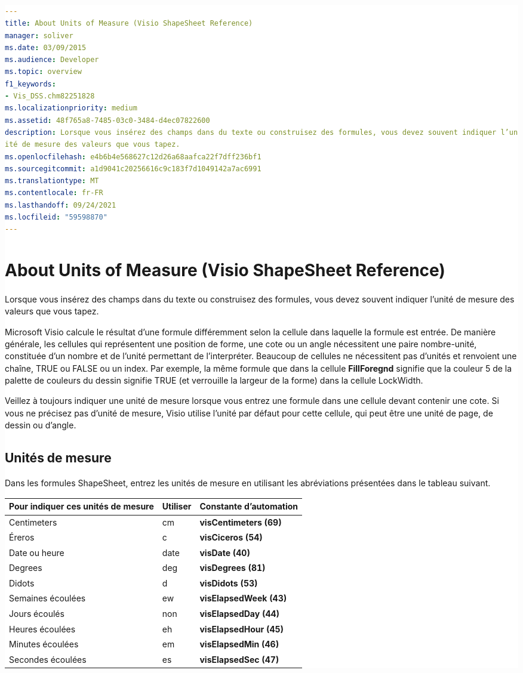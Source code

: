 ```yaml
---
title: About Units of Measure (Visio ShapeSheet Reference)
manager: soliver
ms.date: 03/09/2015
ms.audience: Developer
ms.topic: overview
f1_keywords:
- Vis_DSS.chm82251828
ms.localizationpriority: medium
ms.assetid: 48f765a8-7485-03c0-3484-d4ec07822600
description: Lorsque vous insérez des champs dans du texte ou construisez des formules, vous devez souvent indiquer l’unité de mesure des valeurs que vous tapez.
ms.openlocfilehash: e4b6b4e568627c12d26a68aafca22f7dff236bf1
ms.sourcegitcommit: a1d9041c20256616c9c183f7d1049142a7ac6991
ms.translationtype: MT
ms.contentlocale: fr-FR
ms.lasthandoff: 09/24/2021
ms.locfileid: "59598870"
---
```

# <a name="about-units-of-measure-visio-shapesheet-reference"></a>About Units of Measure (Visio ShapeSheet Reference)

Lorsque vous insérez des champs dans du texte ou construisez des formules, vous devez souvent indiquer l’unité de mesure des valeurs que vous tapez.
  
Microsoft Visio calcule le résultat d’une formule différemment selon la cellule dans laquelle la formule est entrée. De manière générale, les cellules qui représentent une position de forme, une cote ou un angle nécessitent une paire nombre-unité, constituée d’un nombre et de l’unité permettant de l’interpréter. Beaucoup de cellules ne nécessitent pas d’unités et renvoient une chaîne, TRUE ou FALSE ou un index. Par exemple, la même formule que dans la cellule **FillForegnd** signifie que la couleur 5 de la palette de couleurs du dessin signifie TRUE (et verrouille la largeur de la forme) dans la cellule LockWidth. 
  
Veillez à toujours indiquer une unité de mesure lorsque vous entrez une formule dans une cellule devant contenir une cote. Si vous ne précisez pas d’unité de mesure, Visio utilise l’unité par défaut pour cette cellule, qui peut être une unité de page, de dessin ou d’angle.
  
## <a name="units-of-measure"></a>Unités de mesure

Dans les formules ShapeSheet, entrez les unités de mesure en utilisant les abréviations présentées dans le tableau suivant.
  
|**Pour indiquer ces unités de mesure**|**Utiliser**|**Constante d’automation**|
|:-----|:-----|:-----|
| Centimeters  <br/> | cm  <br/> |**visCentimeters (69)** <br/> |
| Éreros  <br/> | c  <br/> |**visCiceros (54)** <br/> |
| Date ou heure  <br/> | date  <br/> |**visDate (40)** <br/> |
| Degrees  <br/> | deg  <br/> |**visDegrees (81)** <br/> |
| Didots  <br/> | d  <br/> |**visDidots (53)** <br/> |
| Semaines écoulées  <br/> | ew  <br/> |**visElapsedWeek (43)** <br/> |
| Jours écoulés  <br/> | non  <br/> |**visElapsedDay (44)** <br/> |
| Heures écoulées  <br/> | eh  <br/> |**visElapsedHour (45)** <br/> |
| Minutes écoulées  <br/> | em  <br/> |**visElapsedMin (46)** <br/> |
| Secondes écoulées  <br/> | es  <br/> |**visElapsedSec (47)** <br/> |